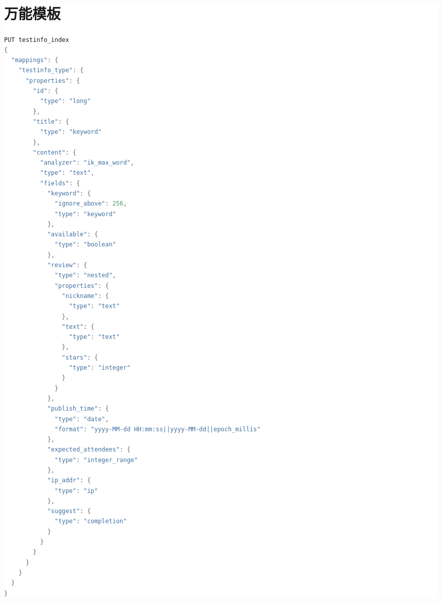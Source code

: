 # 万能模板
```java
PUT testinfo_index
{
  "mappings": {
    "testinfo_type": {
      "properties": {
        "id": {
          "type": "long"
        },
        "title": {
          "type": "keyword"
        },
        "content": {
          "analyzer": "ik_max_word",
          "type": "text",
          "fields": {
            "keyword": {
              "ignore_above": 256,
              "type": "keyword"
            },
            "available": {
              "type": "boolean"
            },
            "review": {
              "type": "nested",
              "properties": {
                "nickname": {
                  "type": "text"
                },
                "text": {
                  "type": "text"
                },
                "stars": {
                  "type": "integer"
                }
              }
            },
            "publish_time": {
              "type": "date",
              "format": "yyyy-MM-dd HH:mm:ss||yyyy-MM-dd||epoch_millis"
            },
            "expected_attendees": {
              "type": "integer_range"
            },
            "ip_addr": {
              "type": "ip"
            },
            "suggest": {
              "type": "completion"
            }
          }
        }
      }
    }
  }
}
```